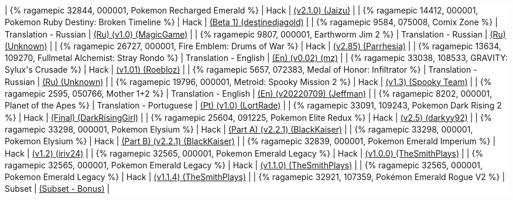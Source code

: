 | {% ragamepic 32844, 000001, Pokemon Recharged Emerald %}                  | Hack                     | [(v2.1.0) (Jaizu)](https://github.com/RetroAchievements/RAPatches/raw/refs/heads/main/GBA/Hacks/Pokemon%20Emerald/32844-PokemonRechargedEmerald.zip)                                     |
| {% ragamepic 14412, 000001, Pokemon Ruby Destiny: Broken Timeline %}      | Hack                     | [(Beta 1) (destinedjagold)](https://github.com/RetroAchievements/RAPatches/raw/refs/heads/main/GBA/Hacks/Pokemon%20Ruby/14412-PokemonRuby-RubyDestinyBrokenTimeline.zip)                 |
| {% ragamepic 9584, 075008, Comix Zone %}                                  | Translation - Russian    | [(Ru) (v1.0) (MagicGame)](https://github.com/RetroAchievements/RAPatches/raw/refs/heads/main/GBA/Translation/Russian/9584-ComixZone-Russian.zip)                                         |
| {% ragamepic 9807, 000001, Earthworm Jim 2 %}                             | Translation - Russian    | [(Ru) (Unknown)](https://github.com/RetroAchievements/RAPatches/raw/refs/heads/main/GBA/Translation/Russian/9807-EarthwormJim2-Russian.zip)                                              |
| {% ragamepic 26727, 000001, Fire Emblem: Drums of War %}                  | Hack                     | [(v2.85) (Parrhesia)](https://github.com/RetroAchievements/RAPatches/raw/refs/heads/main/GBA/Hacks/Fire%20Emblem%20-%20The%20Sacred%20Stones/26727-FE8-DrumsofWar.zip)                   |
| {% ragamepic 13634, 109270, Fullmetal Alchemist: Stray Rondo %}           | Translation - English    | [(En) (v0.02) (mz)](https://github.com/RetroAchievements/RAPatches/raw/refs/heads/main/GBA/Translation/English/13631-HaganenoRenkinjutsushi-English.zip)                                 |
| {% ragamepic 33038, 108533, GRAVITY: Sylux's Crusade %}                   | Hack                     | [(v1.01) (Roebloz)](https://github.com/RetroAchievements/RAPatches/raw/refs/heads/main/GBA/Hacks/Metroid%20-%20Zero%20Mission/33038-MZM-GravitySyluxsCrusade.zip)                        |
| {% ragamepic 5657, 072383, Medal of Honor: Infiltrator %}                 | Translation - Russian    | [(Ru) (Unknown)](https://github.com/RetroAchievements/RAPatches/raw/refs/heads/main/GBA/Translation/Russian/5657-MoHInfiltrator-Russian.zip)                                             |
| {% ragamepic 19796, 000001, Metroid: Spooky Mission 2 %}                  | Hack                     | [(v1.3) (Spooky Team)](https://github.com/RetroAchievements/RAPatches/raw/refs/heads/main/GBA/Hacks/Metroid%20-%20Zero%20Mission/19796-MZM-SpookyMission2.zip)                           |
| {% ragamepic 2595, 050766, Mother 1+2 %}                                  | Translation - English    | [(En) (v20220709) (Jeffman)](https://github.com/RetroAchievements/RAPatches/raw/main/GBA/Translation/English/2595-Mother1-2-EnglishTranslation.zip)                                      |
| {% ragamepic 8202, 000001, Planet of the Apes %}                          | Translation - Portuguese | [(Pt) (v1.0) (LortRade)](https://github.com/RetroAchievements/RAPatches/raw/refs/heads/main/GBA/Translation/Portuguese/8202-PlanetoftheApes-Portuguese.zip)                              |
| {% ragamepic 33091, 109243, Pokemon Dark Rising 2 %}                      | Hack                     | [(Final) (DarkRisingGirl)](https://github.com/RetroAchievements/RAPatches/raw/refs/heads/main/GBA/Hacks/Pokemon%20FireRed/33091-PokemonFireRed-DarkRising2.zip)                          |
| {% ragamepic 25604, 091225, Pokemon Elite Redux %}                        | Hack                     | [(v2.5) (darkyy92)](https://github.com/RetroAchievements/RAPatches/raw/refs/heads/main/GBA/Hacks/Pokemon%20Emerald/25604-PokemonEmerald-EliteRedux.zip)                                  |
| {% ragamepic 33298, 000001, Pokemon Elysium %}                            | Hack                     | [(Part A) (v2.2.1) (BlackKaiser)](https://github.com/RetroAchievements/RAPatches/raw/main/GBA/Hacks/Pokemon%20FireRed/33298-PokemonFireRed-Elysium.7z)                                   |
| {% ragamepic 33298, 000001, Pokemon Elysium %}                            | Hack                     | [(Part B) (v2.2.1) (BlackKaiser)](https://github.com/RetroAchievements/RAPatches/raw/main/GBA/Hacks/Pokemon%20FireRed/33298-PokemonFireRed-Elysium.7z)                                   |
| {% ragamepic 32839, 000001, Pokemon Emerald Imperium %}                   | Hack                     | [(v1.2) (iriv24)](https://github.com/RetroAchievements/RAPatches/raw/refs/heads/main/GBA/Hacks/Pokemon%20Emerald/32839-PokemonEmerald-Imperium.zip)                                      |
| {% ragamepic 32565, 000001, Pokemon Emerald Legacy %}                     | Hack                     | [(v1.0.0) (TheSmithPlays)](https://github.com/RetroAchievements/RAPatches/raw/refs/heads/main/GBA/Hacks/Pokemon%20Emerald/32565-PokemonEmeraldLegacy.zip)                                |
| {% ragamepic 32565, 000001, Pokemon Emerald Legacy %}                     | Hack                     | [(v1.1.0) (TheSmithPlays)](https://github.com/RetroAchievements/RAPatches/raw/refs/heads/main/GBA/Hacks/Pokemon%20Emerald/32565-PokemonEmeraldLegacy.zip)                                |
| {% ragamepic 32565, 000001, Pokemon Emerald Legacy %}                     | Hack                     | [(v1.1.4) (TheSmithPlays)](https://github.com/RetroAchievements/RAPatches/raw/refs/heads/main/GBA/Hacks/Pokemon%20Emerald/32565-PokemonEmeraldLegacy.zip)                                |
| {% ragamepic 32921, 107359, Pokémon Emerald Rogue V2 %}                   | Subset                   | [(Subset - Bonus)](https://github.com/RetroAchievements/RAPatches/raw/refs/heads/main/GBA/Subset/32921-PokemonEmeraldRogueV2-Subset-Bonus.zip)                                           |